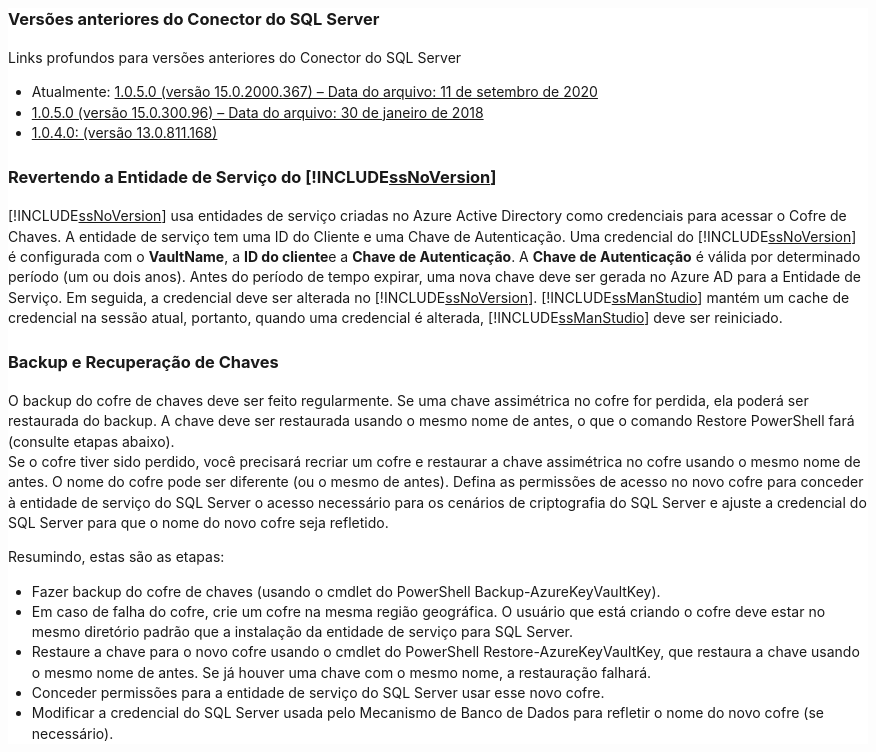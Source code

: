 ### <a name="older-versions-of-the-sql-server-connector"></a>Versões anteriores do Conector do SQL Server
  
Links profundos para versões anteriores do Conector do SQL Server

- Atualmente: [1.0.5.0 (versão 15.0.2000.367) – Data do arquivo: 11 de setembro de 2020](https://download.microsoft.com/download/8/0/9/809494F2-BAC9-4388-AD07-7EAF9745D77B/1033_15.0.2000.367/SQLServerConnectorforMicrosoftAzureKeyVault.msi)
- [1.0.5.0 (versão 15.0.300.96) – Data do arquivo: 30 de janeiro de 2018](https://download.microsoft.com/download/8/0/9/809494F2-BAC9-4388-AD07-7EAF9745D77B/ENU/SQLServerConnectorforMicrosoftAzureKeyVault.msi)
- [1.0.4.0: (versão 13.0.811.168)](https://download.microsoft.com/download/8/0/9/809494F2-BAC9-4388-AD07-7EAF9745D77B/SQLServerConnectorforMicrosoftAzureKeyVault.msi)

### <a name="rolling-the-ssnoversion-service-principal"></a>Revertendo a Entidade de Serviço do [!INCLUDE[ssNoVersion](../../../includes/ssnoversion-md.md)]

 [!INCLUDE[ssNoVersion](../../../includes/ssnoversion-md.md)] usa entidades de serviço criadas no Azure Active Directory como credenciais para acessar o Cofre de Chaves. A entidade de serviço tem uma ID do Cliente e uma Chave de Autenticação. Uma credencial do [!INCLUDE[ssNoVersion](../../../includes/ssnoversion-md.md)] é configurada com o **VaultName**, a **ID do cliente**e a **Chave de Autenticação**. A **Chave de Autenticação** é válida por determinado período (um ou dois anos). Antes do período de tempo expirar, uma nova chave deve ser gerada no Azure AD para a Entidade de Serviço. Em seguida, a credencial deve ser alterada no [!INCLUDE[ssNoVersion](../../../includes/ssnoversion-md.md)]. [!INCLUDE[ssManStudio](../../../includes/ssmanstudio-md.md)] mantém um cache de credencial na sessão atual, portanto, quando uma credencial é alterada, [!INCLUDE[ssManStudio](../../../includes/ssmanstudio-md.md)] deve ser reiniciado.  
  
### <a name="key-backup-and-recovery"></a>Backup e Recuperação de Chaves

O backup do cofre de chaves deve ser feito regularmente. Se uma chave assimétrica no cofre for perdida, ela poderá ser restaurada do backup. A chave deve ser restaurada usando o mesmo nome de antes, o que o comando Restore PowerShell fará (consulte etapas abaixo).  
Se o cofre tiver sido perdido, você precisará recriar um cofre e restaurar a chave assimétrica no cofre usando o mesmo nome de antes. O nome do cofre pode ser diferente (ou o mesmo de antes). Defina as permissões de acesso no novo cofre para conceder à entidade de serviço do SQL Server o acesso necessário para os cenários de criptografia do SQL Server e ajuste a credencial do SQL Server para que o nome do novo cofre seja refletido.

Resumindo, estas são as etapas:  
  
- Fazer backup do cofre de chaves (usando o cmdlet do PowerShell Backup-AzureKeyVaultKey).  
- Em caso de falha do cofre, crie um cofre na mesma região geográfica. O usuário que está criando o cofre deve estar no mesmo diretório padrão que a instalação da entidade de serviço para SQL Server.  
- Restaure a chave para o novo cofre usando o cmdlet do PowerShell Restore-AzureKeyVaultKey, que restaura a chave usando o mesmo nome de antes. Se já houver uma chave com o mesmo nome, a restauração falhará.  
- Conceder permissões para a entidade de serviço do SQL Server usar esse novo cofre.
- Modificar a credencial do SQL Server usada pelo Mecanismo de Banco de Dados para refletir o nome do novo cofre (se necessário).  
  